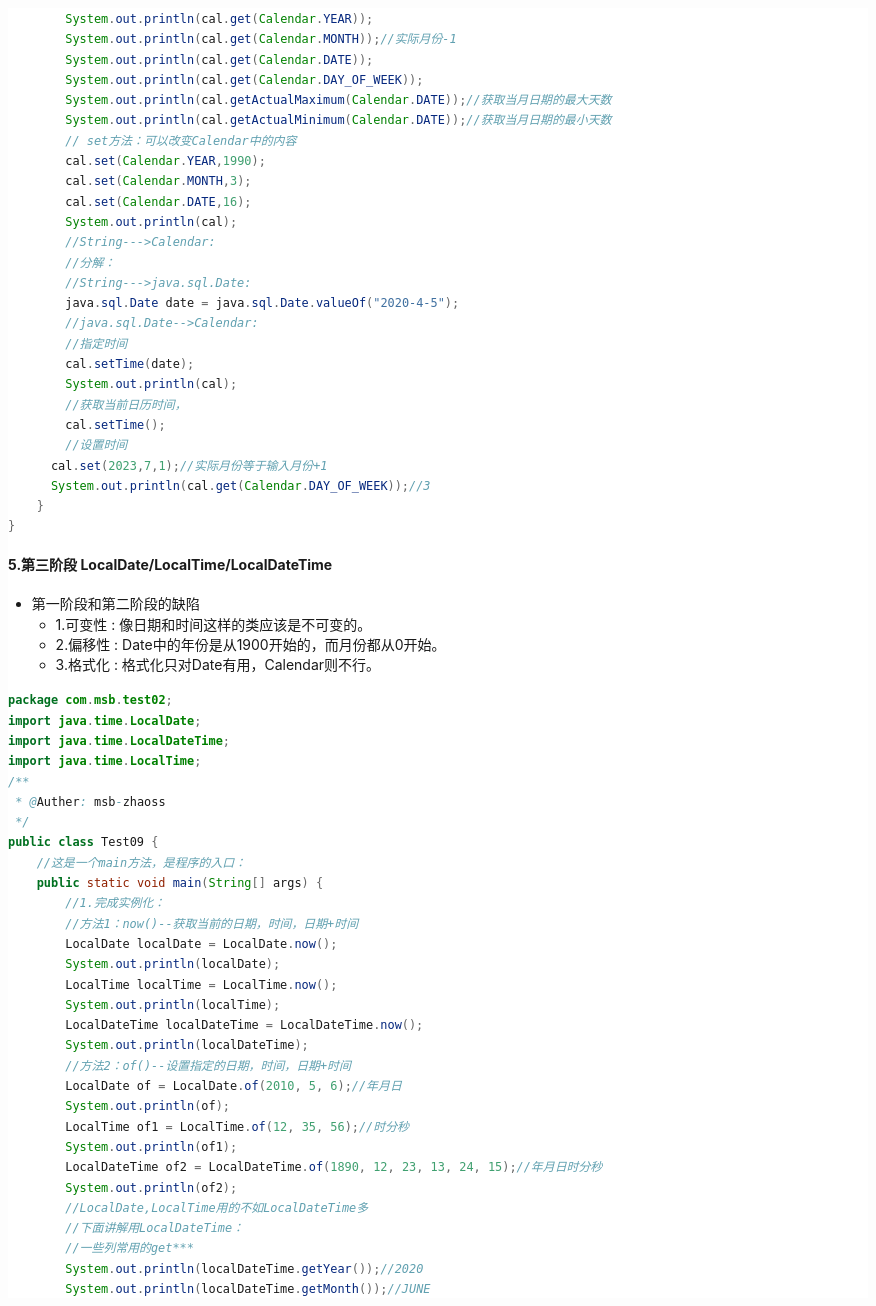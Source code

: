 ```java
        System.out.println(cal.get(Calendar.YEAR));
        System.out.println(cal.get(Calendar.MONTH));//实际月份-1
        System.out.println(cal.get(Calendar.DATE));
        System.out.println(cal.get(Calendar.DAY_OF_WEEK));
        System.out.println(cal.getActualMaximum(Calendar.DATE));//获取当月日期的最大天数
        System.out.println(cal.getActualMinimum(Calendar.DATE));//获取当月日期的最小天数
        // set方法：可以改变Calendar中的内容
        cal.set(Calendar.YEAR,1990);
        cal.set(Calendar.MONTH,3);
        cal.set(Calendar.DATE,16);
        System.out.println(cal);
        //String--->Calendar:
        //分解：
        //String--->java.sql.Date:
        java.sql.Date date = java.sql.Date.valueOf("2020-4-5");
        //java.sql.Date-->Calendar:
        //指定时间
        cal.setTime(date);
        System.out.println(cal);
        //获取当前日历时间，
        cal.setTime();
        //设置时间
      cal.set(2023,7,1);//实际月份等于输入月份+1
      System.out.println(cal.get(Calendar.DAY_OF_WEEK));//3
    }
}
```
#### 5.第三阶段 LocalDate/LocalTime/LocalDateTime
- 第一阶段和第二阶段的缺陷
  - 1.可变性 : 像日期和时间这样的类应该是不可变的。
  - 2.偏移性 : Date中的年份是从1900开始的，而月份都从0开始。
  - 3.格式化 : 格式化只对Date有用，Calendar则不行。
```java
package com.msb.test02;
import java.time.LocalDate;
import java.time.LocalDateTime;
import java.time.LocalTime;
/**
 * @Auther: msb-zhaoss
 */
public class Test09 {
    //这是一个main方法，是程序的入口：
    public static void main(String[] args) {
        //1.完成实例化：
        //方法1：now()--获取当前的日期，时间，日期+时间
        LocalDate localDate = LocalDate.now();
        System.out.println(localDate);
        LocalTime localTime = LocalTime.now();
        System.out.println(localTime);
        LocalDateTime localDateTime = LocalDateTime.now();
        System.out.println(localDateTime);
        //方法2：of()--设置指定的日期，时间，日期+时间
        LocalDate of = LocalDate.of(2010, 5, 6);//年月日
        System.out.println(of);
        LocalTime of1 = LocalTime.of(12, 35, 56);//时分秒
        System.out.println(of1);
        LocalDateTime of2 = LocalDateTime.of(1890, 12, 23, 13, 24, 15);//年月日时分秒
        System.out.println(of2);
        //LocalDate,LocalTime用的不如LocalDateTime多
        //下面讲解用LocalDateTime：
        //一些列常用的get***
        System.out.println(localDateTime.getYear());//2020
        System.out.println(localDateTime.getMonth());//JUNE
```